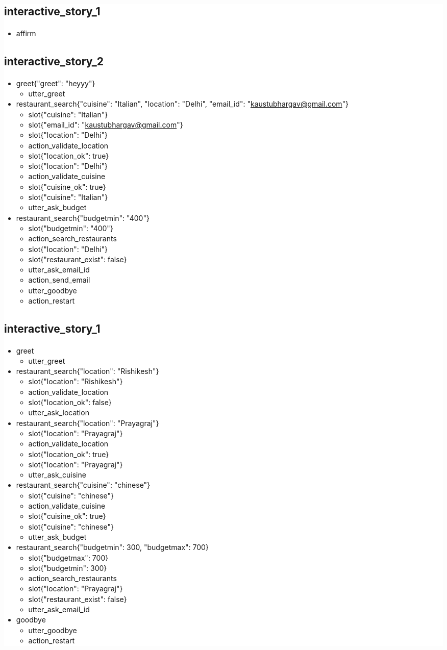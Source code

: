 ## interactive_story_1
* affirm

## interactive_story_2
* greet{"greet": "heyyy"}
    - utter_greet
* restaurant_search{"cuisine": "Italian", "location": "Delhi", "email_id": "kaustubhargav@gmail.com"}
    - slot{"cuisine": "Italian"}
    - slot{"email_id": "kaustubhargav@gmail.com"}
    - slot{"location": "Delhi"}
    - action_validate_location
    - slot{"location_ok": true}
    - slot{"location": "Delhi"}
    - action_validate_cuisine
    - slot{"cuisine_ok": true}
    - slot{"cuisine": "Italian"}
    - utter_ask_budget
* restaurant_search{"budgetmin": "400"}
    - slot{"budgetmin": "400"}
    - action_search_restaurants
    - slot{"location": "Delhi"}
    - slot{"restaurant_exist": false}
    - utter_ask_email_id
    - action_send_email
    - utter_goodbye
    - action_restart

## interactive_story_1
* greet
    - utter_greet
* restaurant_search{"location": "Rishikesh"}
    - slot{"location": "Rishikesh"}
    - action_validate_location
    - slot{"location_ok": false}
    - utter_ask_location
* restaurant_search{"location": "Prayagraj"}
    - slot{"location": "Prayagraj"}
    - action_validate_location
    - slot{"location_ok": true}
    - slot{"location": "Prayagraj"}
    - utter_ask_cuisine
* restaurant_search{"cuisine": "chinese"}
    - slot{"cuisine": "chinese"}
    - action_validate_cuisine
    - slot{"cuisine_ok": true}
    - slot{"cuisine": "chinese"}
    - utter_ask_budget
* restaurant_search{"budgetmin": 300, "budgetmax": 700}
    - slot{"budgetmax": 700}
    - slot{"budgetmin": 300}
    - action_search_restaurants
    - slot{"location": "Prayagraj"}
    - slot{"restaurant_exist": false}
    - utter_ask_email_id
* goodbye
    - utter_goodbye
    - action_restart
